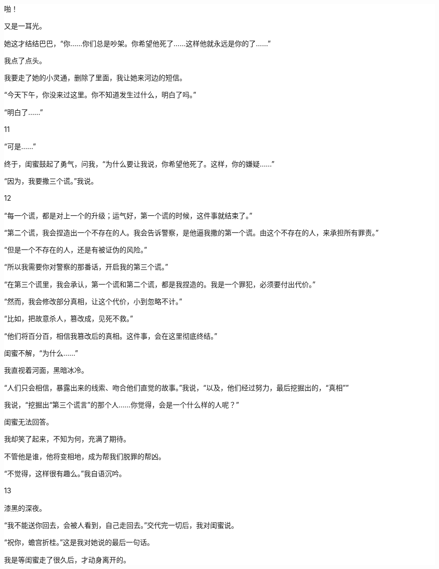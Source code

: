 啪！

又是一耳光。

她这才结结巴巴，“你……你们总是吵架。你希望他死了……这样他就永远是你的了……”

我点了点头。

我要走了她的小灵通，删除了里面，我让她来河边的短信。

“今天下午，你没来过这里。你不知道发生过什么，明白了吗。”

“明白了……”

11

“可是……”

终于，闺蜜鼓起了勇气，问我，“为什么要让我说，你希望他死了。这样，你的嫌疑……”

“因为，我要撒三个谎。”我说。

12

“每一个谎，都是对上一个的升级；运气好，第一个谎的时候，这件事就结束了。”

“第二个谎，我会捏造出一个不存在的人。我会告诉警察，是他逼我撒的第一个谎。由这个不存在的人，来承担所有罪责。”

“但是一个不存在的人，还是有被证伪的风险。”

“所以我需要你对警察的那番话，开启我的第三个谎。”

“在第三个谎里，我会承认，第一个谎和第二个谎，都是我捏造的。我是一个罪犯，必须要付出代价。”

“然而，我会修改部分真相，让这个代价，小到忽略不计。”

“比如，把故意杀人，篡改成，见死不救。”

“他们将百分百，相信我篡改后的真相。这件事，会在这里彻底终结。”

闺蜜不解，“为什么……”

我直视着河面，黑暗冰冷。

“人们只会相信，暴露出来的线索、吻合他们直觉的故事。”我说，“以及，他们经过努力，最后挖掘出的，“真相””

我说，“挖掘出“第三个谎言”的那个人……你觉得，会是一个什么样的人呢？”

闺蜜无法回答。

我却笑了起来，不知为何，充满了期待。

不管他是谁，他将变相地，成为帮我们脱罪的帮凶。

“不觉得，这样很有趣么。”我自语沉吟。

13

漆黑的深夜。

“我不能送你回去，会被人看到，自己走回去。”交代完一切后，我对闺蜜说。

“祝你，蟾宫折桂。”这是我对她说的最后一句话。

我是等闺蜜走了很久后，才动身离开的。

